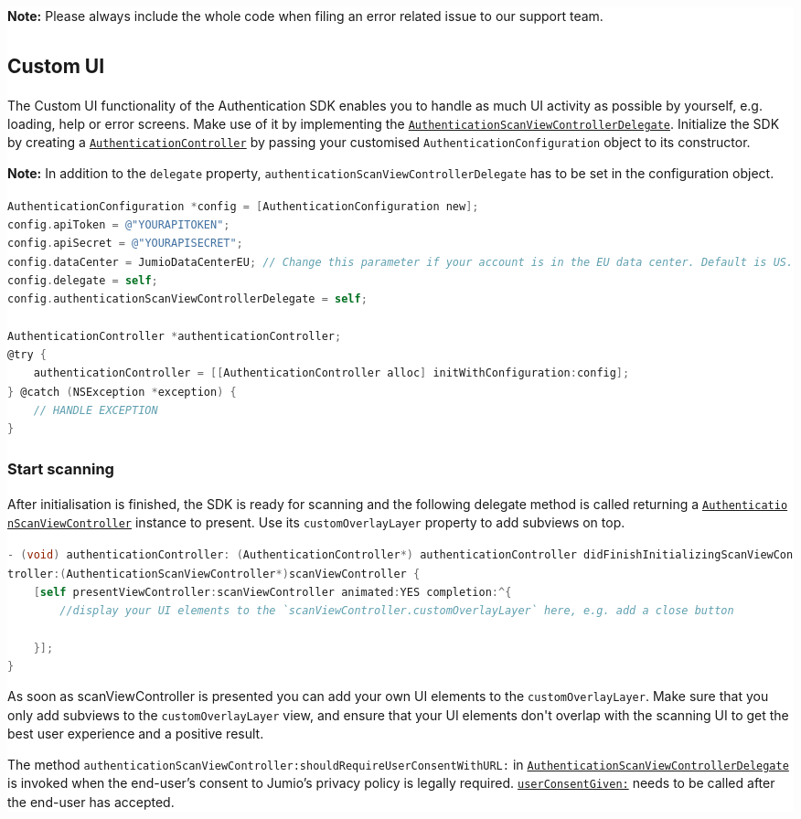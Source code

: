 __Note:__ Please always include the whole code when filing an error related issue to our support team.

## Custom UI
The Custom UI functionality of the Authentication SDK enables you to handle as much UI activity as possible by yourself, e.g. loading, help or error screens. Make use of it by implementing the [`AuthenticationScanViewControllerDelegate`](https://jumio.github.io/mobile-sdk-ios/NetverifyFace/Protocols/AuthenticationScanViewControllerDelegate.html). Initialize the SDK by creating a [`AuthenticationController`](https://jumio.github.io/mobile-sdk-ios/NetverifyFace/Classes/AuthenticationController.html) by passing your customised `AuthenticationConfiguration` object to its constructor.

__Note:__ In addition to the `delegate` property, `authenticationScanViewControllerDelegate` has to be set in the configuration object.

```objectivec
AuthenticationConfiguration *config = [AuthenticationConfiguration new];
config.apiToken = @"YOURAPITOKEN";
config.apiSecret = @"YOURAPISECRET";
config.dataCenter = JumioDataCenterEU; // Change this parameter if your account is in the EU data center. Default is US.
config.delegate = self;
config.authenticationScanViewControllerDelegate = self;

AuthenticationController *authenticationController;
@try {
	authenticationController = [[AuthenticationController alloc] initWithConfiguration:config];
} @catch (NSException *exception) {
	// HANDLE EXCEPTION
}
```

### Start scanning
After initialisation is finished, the SDK is ready for scanning and the following delegate method is called returning a [`AuthenticationScanViewController`](https://jumio.github.io/mobile-sdk-ios/NetverifyFace/Classes/AuthenticationScanViewController.html) instance to present. Use its `customOverlayLayer` property to add subviews on top.

```objectivec
- (void) authenticationController: (AuthenticationController*) authenticationController didFinishInitializingScanViewController:(AuthenticationScanViewController*)scanViewController {
	[self presentViewController:scanViewController animated:YES completion:^{
		//display your UI elements to the `scanViewController.customOverlayLayer` here, e.g. add a close button

	}];
}
```

As soon as scanViewController is presented you can add your own UI elements to the `customOverlayLayer`. Make sure that you only add subviews to the `customOverlayLayer` view, and ensure that your UI elements don't overlap with the scanning UI to get the best user experience and a positive result.

The method `authenticationScanViewController:shouldRequireUserConsentWithURL:` in [`AuthenticationScanViewControllerDelegate`](https://jumio.github.io/mobile-sdk-ios/NetverifyFace/Protocols/AuthenticationScanViewControllerDelegate.html) is invoked when the end-user’s consent to Jumio’s privacy policy is legally required. [`userConsentGiven:`](https://jumio.github.io/mobile-sdk-ios/NetverifyFace/Classes/AuthenticationScanViewController.html#/c:objc(cs)AuthenticationScanViewController(im)userConsentGiven:) needs to be called after the end-user has accepted.
